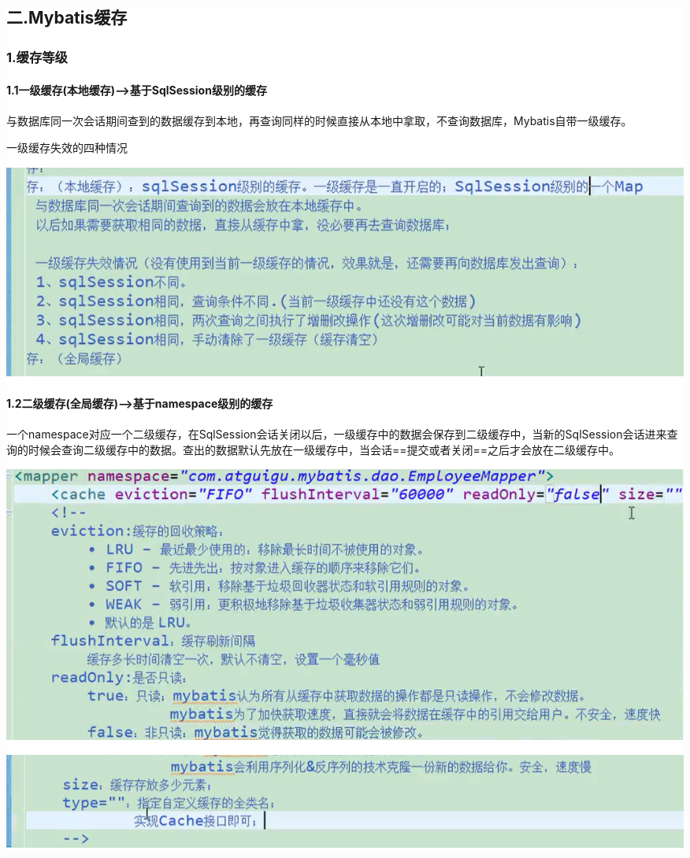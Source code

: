 ## 二.Mybatis缓存

### 1.缓存等级

#### 1.1一级缓存(本地缓存)—->基于SqlSession级别的缓存

与数据库同一次会话期间查到的数据缓存到本地，再查询同样的时候直接从本地中拿取，不查询数据库，Mybatis自带一级缓存。

一级缓存失效的四种情况

![](./Img/img69.png)

#### 1.2二级缓存(全局缓存)—->基于namespace级别的缓存

一个namespace对应一个二级缓存，在SqlSession会话关闭以后，一级缓存中的数据会保存到二级缓存中，当新的SqlSession会话进来查询的时候会查询二级缓存中的数据。查出的数据默认先放在一级缓存中，当会话==提交或者关闭==之后才会放在二级缓存中。

![](./Img/img71.png)

![](./Img/img72.png)
